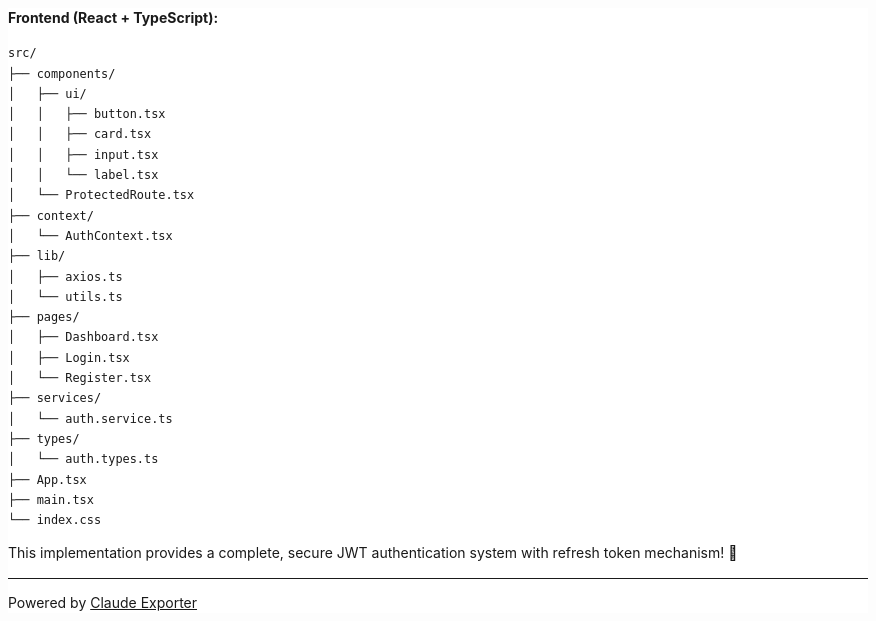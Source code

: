 **Frontend (React + TypeScript):**
```
src/
├── components/
│   ├── ui/
│   │   ├── button.tsx
│   │   ├── card.tsx
│   │   ├── input.tsx
│   │   └── label.tsx
│   └── ProtectedRoute.tsx
├── context/
│   └── AuthContext.tsx
├── lib/
│   ├── axios.ts
│   └── utils.ts
├── pages/
│   ├── Dashboard.tsx
│   ├── Login.tsx
│   └── Register.tsx
├── services/
│   └── auth.service.ts
├── types/
│   └── auth.types.ts
├── App.tsx
├── main.tsx
└── index.css
```

This implementation provides a complete, secure JWT authentication system with refresh token mechanism! 🚀





---
Powered by [Claude Exporter](https://www.claudexporter.com)